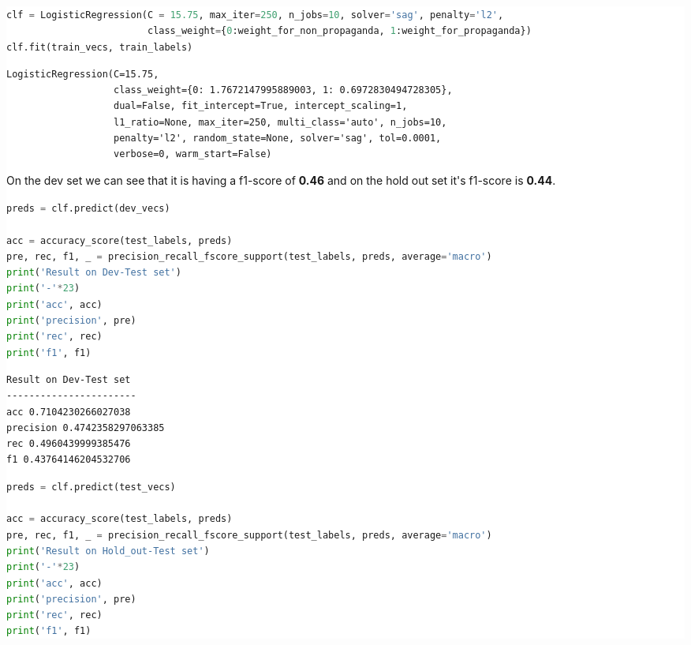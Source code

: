 ```python
```


```python
clf = LogisticRegression(C = 15.75, max_iter=250, n_jobs=10, solver='sag', penalty='l2',
                         class_weight={0:weight_for_non_propaganda, 1:weight_for_propaganda})
clf.fit(train_vecs, train_labels)
```




    LogisticRegression(C=15.75,
                       class_weight={0: 1.7672147995889003, 1: 0.6972830494728305},
                       dual=False, fit_intercept=True, intercept_scaling=1,
                       l1_ratio=None, max_iter=250, multi_class='auto', n_jobs=10,
                       penalty='l2', random_state=None, solver='sag', tol=0.0001,
                       verbose=0, warm_start=False)



On the dev set we can see that it is having a f1-score of **0.46** and on the hold out set it's f1-score is **0.44**.


```python
preds = clf.predict(dev_vecs)

acc = accuracy_score(test_labels, preds)
pre, rec, f1, _ = precision_recall_fscore_support(test_labels, preds, average='macro')
print('Result on Dev-Test set')
print('-'*23)
print('acc', acc)
print('precision', pre)
print('rec', rec)
print('f1', f1)
```

    Result on Dev-Test set
    -----------------------
    acc 0.7104230266027038
    precision 0.4742358297063385
    rec 0.4960439999385476
    f1 0.43764146204532706



```python
preds = clf.predict(test_vecs)

acc = accuracy_score(test_labels, preds)
pre, rec, f1, _ = precision_recall_fscore_support(test_labels, preds, average='macro')
print('Result on Hold_out-Test set')
print('-'*23)
print('acc', acc)
print('precision', pre)
print('rec', rec)
print('f1', f1)
```
